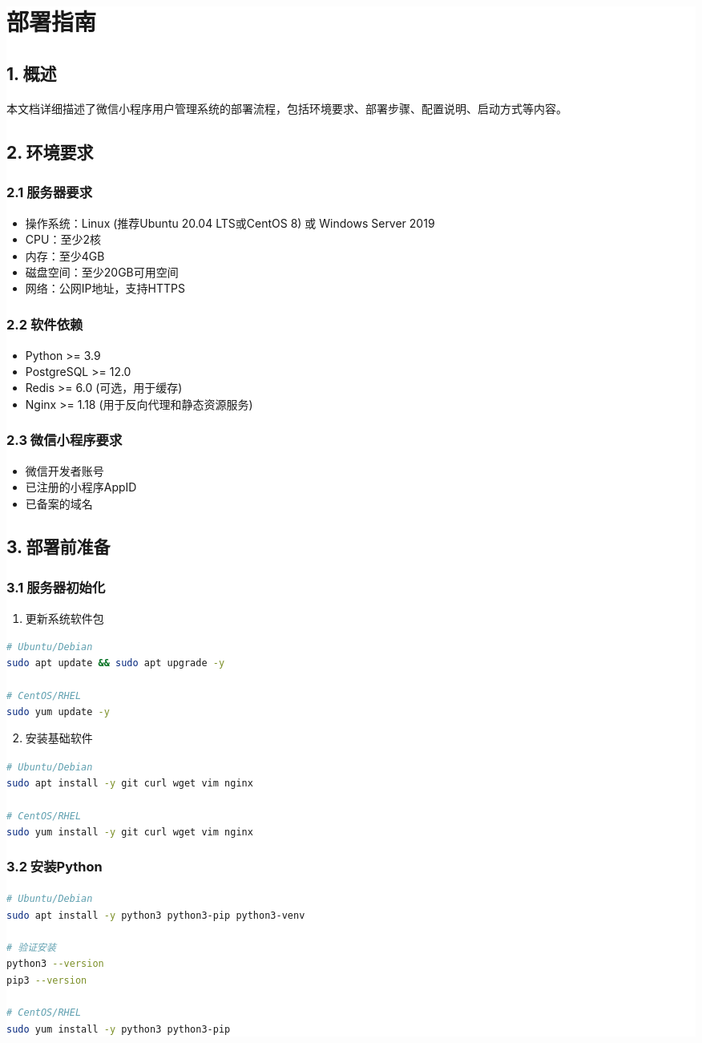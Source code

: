# 部署指南

## 1. 概述

本文档详细描述了微信小程序用户管理系统的部署流程，包括环境要求、部署步骤、配置说明、启动方式等内容。

## 2. 环境要求

### 2.1 服务器要求
- 操作系统：Linux (推荐Ubuntu 20.04 LTS或CentOS 8) 或 Windows Server 2019
- CPU：至少2核
- 内存：至少4GB
- 磁盘空间：至少20GB可用空间
- 网络：公网IP地址，支持HTTPS

### 2.2 软件依赖
- Python >= 3.9
- PostgreSQL >= 12.0
- Redis >= 6.0 (可选，用于缓存)
- Nginx >= 1.18 (用于反向代理和静态资源服务)

### 2.3 微信小程序要求
- 微信开发者账号
- 已注册的小程序AppID
- 已备案的域名

## 3. 部署前准备

### 3.1 服务器初始化
1. 更新系统软件包
```bash
# Ubuntu/Debian
sudo apt update && sudo apt upgrade -y

# CentOS/RHEL
sudo yum update -y
```

2. 安装基础软件
```bash
# Ubuntu/Debian
sudo apt install -y git curl wget vim nginx

# CentOS/RHEL
sudo yum install -y git curl wget vim nginx
```

### 3.2 安装Python
```bash
# Ubuntu/Debian
sudo apt install -y python3 python3-pip python3-venv

# 验证安装
python3 --version
pip3 --version

# CentOS/RHEL
sudo yum install -y python3 python3-pip
```

